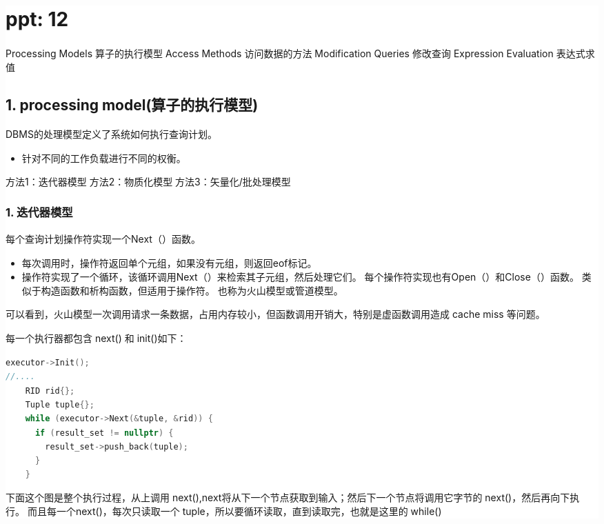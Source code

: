 # ppt: 12

Processing Models  算子的执行模型
Access Methods  访问数据的方法
Modification Queries  修改查询
Expression Evaluation  表达式求值

## 1. processing model(算子的执行模型)
DBMS的处理模型定义了系统如何执行查询计划。
+ 针对不同的工作负载进行不同的权衡。

方法1：迭代器模型
方法2：物质化模型
方法3：矢量化/批处理模型

### 1. 迭代器模型

每个查询计划操作符实现一个Next（）函数。
+ 每次调用时，操作符返回单个元组，如果没有元组，则返回eof标记。
+ 操作符实现了一个循环，该循环调用Next（）来检索其子元组，然后处理它们。
每个操作符实现也有Open（）和Close（）函数。
类似于构造函数和析构函数，但适用于操作符。
也称为火山模型或管道模型。

可以看到，火山模型一次调用请求一条数据，占用内存较小，但函数调用开销大，特别是虚函数调用造成 cache miss 等问题。

每一个执行器都包含 next() 和 init()如下：
```cpp
executor->Init();
//....
    RID rid{};
    Tuple tuple{};
    while (executor->Next(&tuple, &rid)) {
      if (result_set != nullptr) {
        result_set->push_back(tuple);
      }
    }
```

下面这个图是整个执行过程，从上调用 next(),next将从下一个节点获取到输入；然后下一个节点将调用它字节的 next()，然后再向下执行。
而且每一个next()，每次只读取一个 tuple，所以要循环读取，直到读取完，也就是这里的 while()
